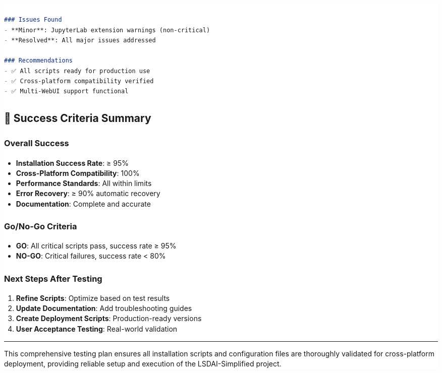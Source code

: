 ```markdown

### Issues Found
- **Minor**: JupyterLab extension warnings (non-critical)
- **Resolved**: All major issues addressed

### Recommendations
- ✅ All scripts ready for production use
- ✅ Cross-platform compatibility verified
- ✅ Multi-WebUI support functional
```

## 🎯 **Success Criteria Summary**

### **Overall Success**
- **Installation Success Rate**: ≥ 95%
- **Cross-Platform Compatibility**: 100%
- **Performance Standards**: All within limits
- **Error Recovery**: ≥ 90% automatic recovery
- **Documentation**: Complete and accurate

### **Go/No-Go Criteria**
- **GO**: All critical scripts pass, success rate ≥ 95%
- **NO-GO**: Critical failures, success rate < 80%

### **Next Steps After Testing**
1. **Refine Scripts**: Optimize based on test results
2. **Update Documentation**: Add troubleshooting guides
3. **Create Deployment Scripts**: Production-ready versions
4. **User Acceptance Testing**: Real-world validation

---

This comprehensive testing plan ensures all installation scripts and configuration files are thoroughly validated for cross-platform deployment, providing reliable setup and execution of the LSDAI-Simplified project.